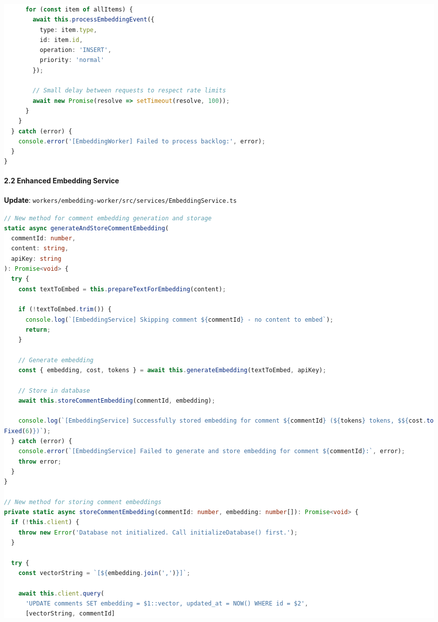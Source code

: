 ```typescript
      for (const item of allItems) {
        await this.processEmbeddingEvent({
          type: item.type,
          id: item.id,
          operation: 'INSERT',
          priority: 'normal'
        });
        
        // Small delay between requests to respect rate limits
        await new Promise(resolve => setTimeout(resolve, 100));
      }
    }
  } catch (error) {
    console.error('[EmbeddingWorker] Failed to process backlog:', error);
  }
}
```

#### 2.2 Enhanced Embedding Service

**Update**: `workers/embedding-worker/src/services/EmbeddingService.ts`

```typescript
// New method for comment embedding generation and storage
static async generateAndStoreCommentEmbedding(
  commentId: number,
  content: string,
  apiKey: string
): Promise<void> {
  try {
    const textToEmbed = this.prepareTextForEmbedding(content);
    
    if (!textToEmbed.trim()) {
      console.log(`[EmbeddingService] Skipping comment ${commentId} - no content to embed`);
      return;
    }

    // Generate embedding
    const { embedding, cost, tokens } = await this.generateEmbedding(textToEmbed, apiKey);
    
    // Store in database
    await this.storeCommentEmbedding(commentId, embedding);
    
    console.log(`[EmbeddingService] Successfully stored embedding for comment ${commentId} (${tokens} tokens, $${cost.toFixed(6)})`);
  } catch (error) {
    console.error(`[EmbeddingService] Failed to generate and store embedding for comment ${commentId}:`, error);
    throw error;
  }
}

// New method for storing comment embeddings
private static async storeCommentEmbedding(commentId: number, embedding: number[]): Promise<void> {
  if (!this.client) {
    throw new Error('Database not initialized. Call initializeDatabase() first.');
  }

  try {
    const vectorString = `[${embedding.join(',')}]`;
    
    await this.client.query(
      'UPDATE comments SET embedding = $1::vector, updated_at = NOW() WHERE id = $2',
      [vectorString, commentId]
```